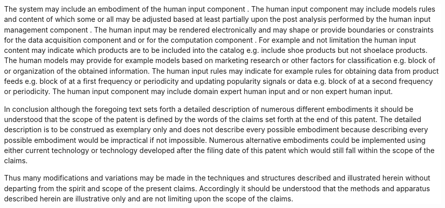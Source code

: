 The system may include an embodiment of the human input component . The human input component may include models rules and content of which some or all may be adjusted based at least partially upon the post analysis performed by the human input management component . The human input may be rendered electronically and may shape or provide boundaries or constraints for the data acquisition component and or for the computation component . For example and not limitation the human input content may indicate which products are to be included into the catalog e.g. include shoe products but not shoelace products. The human models may provide for example models based on marketing research or other factors for classification e.g. block of or organization of the obtained information. The human input rules may indicate for example rules for obtaining data from product feeds e.g. block of at a first frequency or periodicity and updating popularity signals or data e.g. block of at a second frequency or periodicity. The human input component may include domain expert human input and or non expert human input.

In conclusion although the foregoing text sets forth a detailed description of numerous different embodiments it should be understood that the scope of the patent is defined by the words of the claims set forth at the end of this patent. The detailed description is to be construed as exemplary only and does not describe every possible embodiment because describing every possible embodiment would be impractical if not impossible. Numerous alternative embodiments could be implemented using either current technology or technology developed after the filing date of this patent which would still fall within the scope of the claims.

Thus many modifications and variations may be made in the techniques and structures described and illustrated herein without departing from the spirit and scope of the present claims. Accordingly it should be understood that the methods and apparatus described herein are illustrative only and are not limiting upon the scope of the claims.

